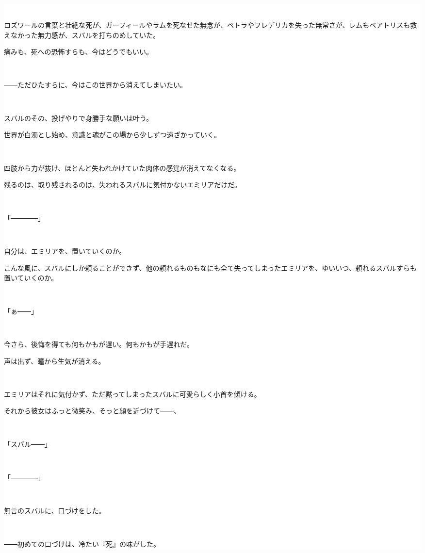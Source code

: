 　

ロズワールの言葉と壮絶な死が、ガーフィールやラムを死なせた無念が、ペトラやフレデリカを失った無常さが、レムもベアトリスも救えなかった無力感が、スバルを打ちのめしていた。

痛みも、死への恐怖すらも、今はどうでもいい。

　

――ただひたすらに、今はこの世界から消えてしまいたい。

　

スバルのその、投げやりで身勝手な願いは叶う。

世界が白濁とし始め、意識と魂がこの場から少しずつ遠ざかっていく。

　

四肢から力が抜け、ほとんど失われかけていた肉体の感覚が消えてなくなる。

残るのは、取り残されるのは、失われるスバルに気付かないエミリアだけだ。

　

「――――」

　

自分は、エミリアを、置いていくのか。

こんな風に、スバルにしか頼ることができず、他の頼れるものもなにも全て失ってしまったエミリアを、ゆいいつ、頼れるスバルすらも置いていくのか。

　

「ぁ――」

　

今さら、後悔を得ても何もかもが遅い。何もかもが手遅れだ。

声は出ず、瞳から生気が消える。

　

エミリアはそれに気付かず、ただ黙ってしまったスバルに可愛らしく小首を傾ける。

それから彼女はふっと微笑み、そっと顔を近づけて――、

　

「スバル――」

　

「――――」

　

無言のスバルに、口づけをした。

　

――初めての口づけは、冷たい『死』の味がした。



